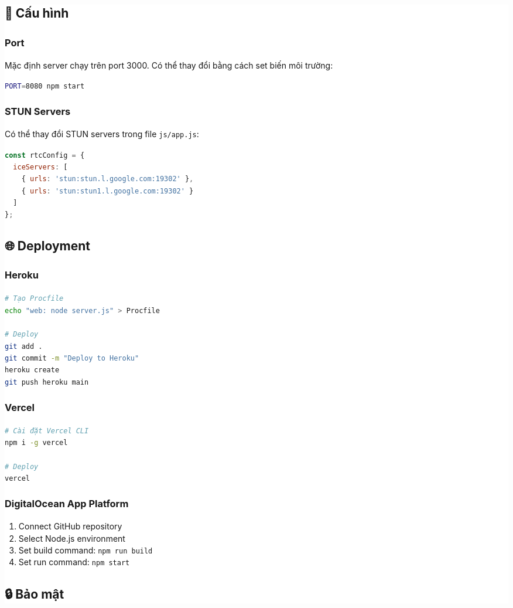 ## 🔧 Cấu hình

### Port
Mặc định server chạy trên port 3000. Có thể thay đổi bằng cách set biến môi trường:
```bash
PORT=8080 npm start
```

### STUN Servers
Có thể thay đổi STUN servers trong file `js/app.js`:
```javascript
const rtcConfig = {
  iceServers: [
    { urls: 'stun:stun.l.google.com:19302' },
    { urls: 'stun:stun1.l.google.com:19302' }
  ]
};
```

## 🌐 Deployment

### Heroku
```bash
# Tạo Procfile
echo "web: node server.js" > Procfile

# Deploy
git add .
git commit -m "Deploy to Heroku"
heroku create
git push heroku main
```

### Vercel
```bash
# Cài đặt Vercel CLI
npm i -g vercel

# Deploy
vercel
```

### DigitalOcean App Platform
1. Connect GitHub repository
2. Select Node.js environment
3. Set build command: `npm run build`
4. Set run command: `npm start`

## 🔒 Bảo mật
